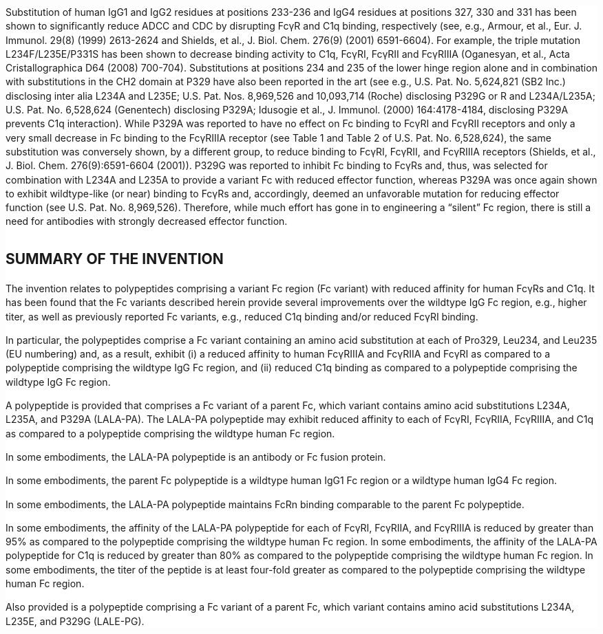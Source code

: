Substitution of human IgG1 and IgG2 residues at positions 233-236 and IgG4 residues at positions 327, 330 and 331 has been shown to significantly reduce ADCC and CDC by disrupting FcγR and C1q binding, respectively (see, e.g., Armour, et al., Eur. J. Immunol. 29(8) (1999) 2613-2624 and Shields, et al., J. Biol. Chem. 276(9) (2001) 6591-6604). For example, the triple mutation L234F/L235E/P331S has been shown to decrease binding activity to C1q, FcγRI, FcγRII and FcγRIIIA (Oganesyan, et al., Acta Cristallographica D64 (2008) 700-704). Substitutions at positions 234 and 235 of the lower hinge region alone and in combination with substitutions in the CH2 domain at P329 have also been reported in the art (see e.g., U.S. Pat. No. 5,624,821 (SB2 Inc.) disclosing inter alia L234A and L235E; U.S. Pat. Nos. 8,969,526 and 10,093,714 (Roche) disclosing P329G or R and L234A/L235A; U.S. Pat. No. 6,528,624 (Genentech) disclosing P329A; Idusogie et al., J. Immunol. (2000) 164:4178-4184, disclosing P329A prevents C1q interaction). While P329A was reported to have no effect on Fc binding to FcγRI and FcγRII receptors and only a very small decrease in Fc binding to the FcγRIIIA receptor (see Table 1 and Table 2 of U.S. Pat. No. 6,528,624), the same substitution was conversely shown, by a different group, to reduce binding to FcγRI, FcγRII, and FcγRIIIA receptors (Shields, et al., J. Biol. Chem. 276(9):6591-6604 (2001)). P329G was reported to inhibit Fc binding to FcγRs and, thus, was selected for combination with L234A and L235A to provide a variant Fc with reduced effector function, whereas P329A was once again shown to exhibit wildtype-like (or near) binding to FcγRs and, accordingly, deemed an unfavorable mutation for reducing effector function (see U.S. Pat. No. 8,969,526). Therefore, while much effort has gone in to engineering a “silent” Fc region, there is still a need for antibodies with strongly decreased effector function.

## SUMMARY OF THE INVENTION

The invention relates to polypeptides comprising a variant Fc region (Fc variant) with reduced affinity for human FcγRs and C1q. It has been found that the Fc variants described herein provide several improvements over the wildtype IgG Fc region, e.g., higher titer, as well as previously reported Fc variants, e.g., reduced C1q binding and/or reduced FcγRI binding.

In particular, the polypeptides comprise a Fc variant containing an amino acid substitution at each of Pro329, Leu234, and Leu235 (EU numbering) and, as a result, exhibit (i) a reduced affinity to human FcγRIIIA and FcγRIIA and FcγRI as compared to a polypeptide comprising the wildtype IgG Fc region, and (ii) reduced C1q binding as compared to a polypeptide comprising the wildtype IgG Fc region.

A polypeptide is provided that comprises a Fc variant of a parent Fc, which variant contains amino acid substitutions L234A, L235A, and P329A (LALA-PA). The LALA-PA polypeptide may exhibit reduced affinity to each of FcγRI, FcγRIIA, FcγRIIIA, and C1q as compared to a polypeptide comprising the wildtype human Fc region.

In some embodiments, the LALA-PA polypeptide is an antibody or Fc fusion protein.

In some embodiments, the parent Fc polypeptide is a wildtype human IgG1 Fc region or a wildtype human IgG4 Fc region.

In some embodiments, the LALA-PA polypeptide maintains FcRn binding comparable to the parent Fc polypeptide.

In some embodiments, the affinity of the LALA-PA polypeptide for each of FcγRI, FcγRIIA, and FcγRIIIA is reduced by greater than 95% as compared to the polypeptide comprising the wildtype human Fc region. In some embodiments, the affinity of the LALA-PA polypeptide for C1q is reduced by greater than 80% as compared to the polypeptide comprising the wildtype human Fc region. In some embodiments, the titer of the peptide is at least four-fold greater as compared to the polypeptide comprising the wildtype human Fc region.

Also provided is a polypeptide comprising a Fc variant of a parent Fc, which variant contains amino acid substitutions L234A, L235E, and P329G (LALE-PG).
